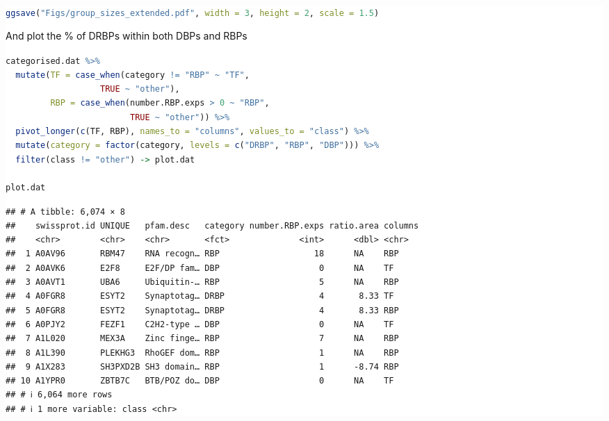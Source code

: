 ``` r
ggsave("Figs/group_sizes_extended.pdf", width = 3, height = 2, scale = 1.5)
```

And plot the % of DRBPs within both DBPs and RBPs

``` r
categorised.dat %>% 
  mutate(TF = case_when(category != "RBP" ~ "TF",
                   TRUE ~ "other"),
         RBP = case_when(number.RBP.exps > 0 ~ "RBP",
                         TRUE ~ "other")) %>% 
  pivot_longer(c(TF, RBP), names_to = "columns", values_to = "class") %>% 
  mutate(category = factor(category, levels = c("DRBP", "RBP", "DBP"))) %>% 
  filter(class != "other") -> plot.dat

plot.dat
```

    ## # A tibble: 6,074 × 8
    ##    swissprot.id UNIQUE   pfam.desc   category number.RBP.exps ratio.area columns
    ##    <chr>        <chr>    <chr>       <fct>              <int>      <dbl> <chr>  
    ##  1 A0AV96       RBM47    RNA recogn… RBP                   18      NA    RBP    
    ##  2 A0AVK6       E2F8     E2F/DP fam… DBP                    0      NA    TF     
    ##  3 A0AVT1       UBA6     Ubiquitin-… RBP                    5      NA    RBP    
    ##  4 A0FGR8       ESYT2    Synaptotag… DRBP                   4       8.33 TF     
    ##  5 A0FGR8       ESYT2    Synaptotag… DRBP                   4       8.33 RBP    
    ##  6 A0PJY2       FEZF1    C2H2-type … DBP                    0      NA    TF     
    ##  7 A1L020       MEX3A    Zinc finge… RBP                    7      NA    RBP    
    ##  8 A1L390       PLEKHG3  RhoGEF dom… RBP                    1      NA    RBP    
    ##  9 A1X283       SH3PXD2B SH3 domain… RBP                    1      -8.74 RBP    
    ## 10 A1YPR0       ZBTB7C   BTB/POZ do… DBP                    0      NA    TF     
    ## # ℹ 6,064 more rows
    ## # ℹ 1 more variable: class <chr>
